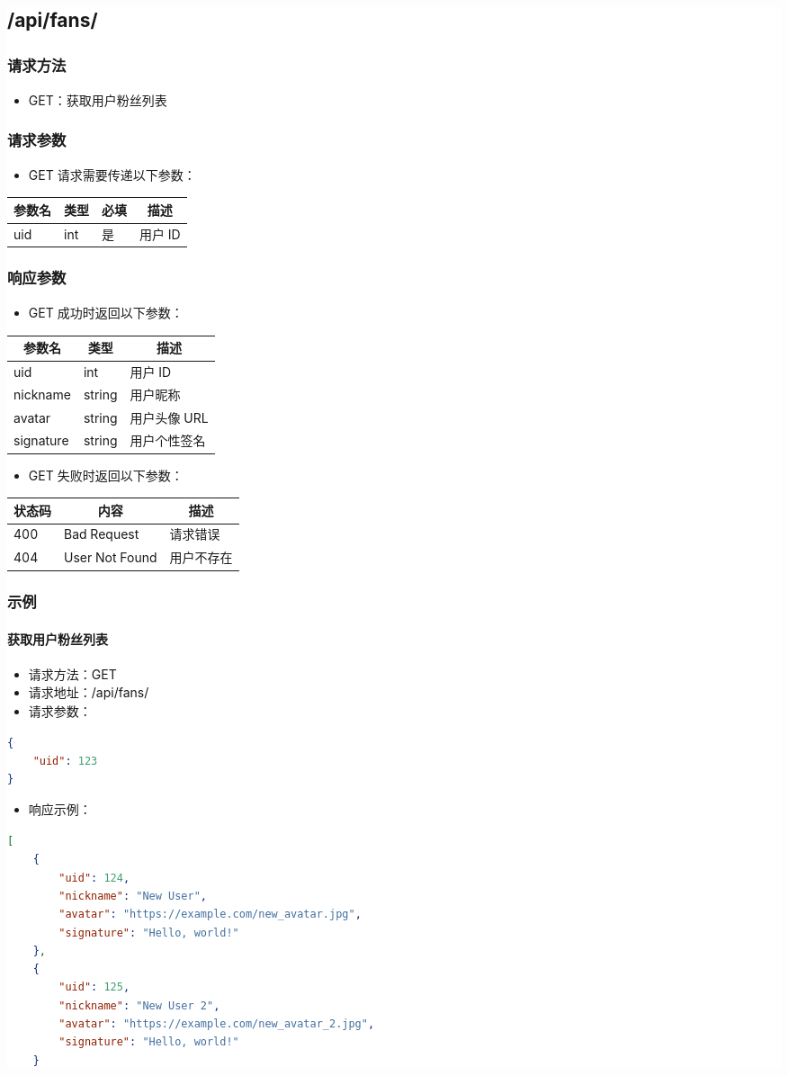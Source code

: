 ## /api/fans/

### 请求方法

- GET：获取用户粉丝列表

### 请求参数

- GET 请求需要传递以下参数：

| 参数名 | 类型 | 必填 | 描述     |
| ------ | ---- | ---- | -------- |
| uid    | int  | 是   | 用户 ID  |

### 响应参数

- GET 成功时返回以下参数：

| 参数名 | 类型 | 描述     |
| ------ | ---- | -------- |
| uid    | int  | 用户 ID  |
| nickname    | string  | 用户昵称 |
| avatar    | string  | 用户头像 URL |
| signature    | string  | 用户个性签名 |

- GET 失败时返回以下参数：

| 状态码 | 内容                 | 描述       |
| ------ | -------------------- | ---------- |
| 400    | Bad Request          | 请求错误   |
| 404    | User Not Found       | 用户不存在 |

### 示例

#### 获取用户粉丝列表

- 请求方法：GET
- 请求地址：/api/fans/
- 请求参数：

```json
{
    "uid": 123
}
```

- 响应示例：

```json
[
    {
        "uid": 124,
        "nickname": "New User",
        "avatar": "https://example.com/new_avatar.jpg",
        "signature": "Hello, world!"
    },
    {
        "uid": 125,
        "nickname": "New User 2",
        "avatar": "https://example.com/new_avatar_2.jpg",
        "signature": "Hello, world!"
    }
```